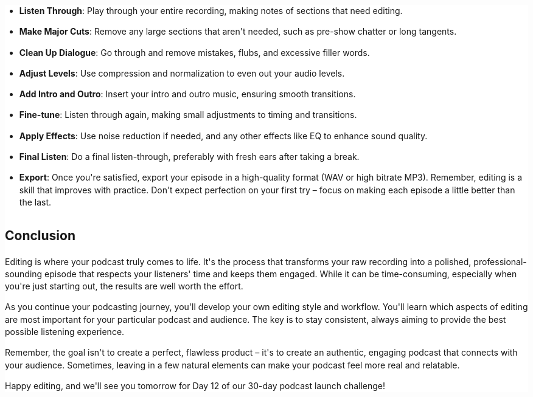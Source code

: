 * **Listen Through**: Play through your entire recording, making notes of sections that need editing.

* **Make Major Cuts**: Remove any large sections that aren't needed, such as pre-show chatter or long tangents.

* **Clean Up Dialogue**: Go through and remove mistakes, flubs, and excessive filler words.

* **Adjust Levels**: Use compression and normalization to even out your audio levels.

* **Add Intro and Outro**: Insert your intro and outro music, ensuring smooth transitions.

* **Fine-tune**: Listen through again, making small adjustments to timing and transitions.

* **Apply Effects**: Use noise reduction if needed, and any other effects like EQ to enhance sound quality.

* **Final Listen**: Do a final listen-through, preferably with fresh ears after taking a break.

* **Export**: Once you're satisfied, export your episode in a high-quality format (WAV or high bitrate MP3).
Remember, editing is a skill that improves with practice. Don't expect perfection on your first try – focus on making each episode a little better than the last.

## Conclusion

Editing is where your podcast truly comes to life. It's the process that transforms your raw recording into a polished, professional-sounding episode that respects your listeners' time and keeps them engaged. While it can be time-consuming, especially when you're just starting out, the results are well worth the effort.

As you continue your podcasting journey, you'll develop your own editing style and workflow. You'll learn which aspects of editing are most important for your particular podcast and audience. The key is to stay consistent, always aiming to provide the best possible listening experience.

Remember, the goal isn't to create a perfect, flawless product – it's to create an authentic, engaging podcast that connects with your audience. Sometimes, leaving in a few natural elements can make your podcast feel more real and relatable.

Happy editing, and we'll see you tomorrow for Day 12 of our 30-day podcast launch challenge!
